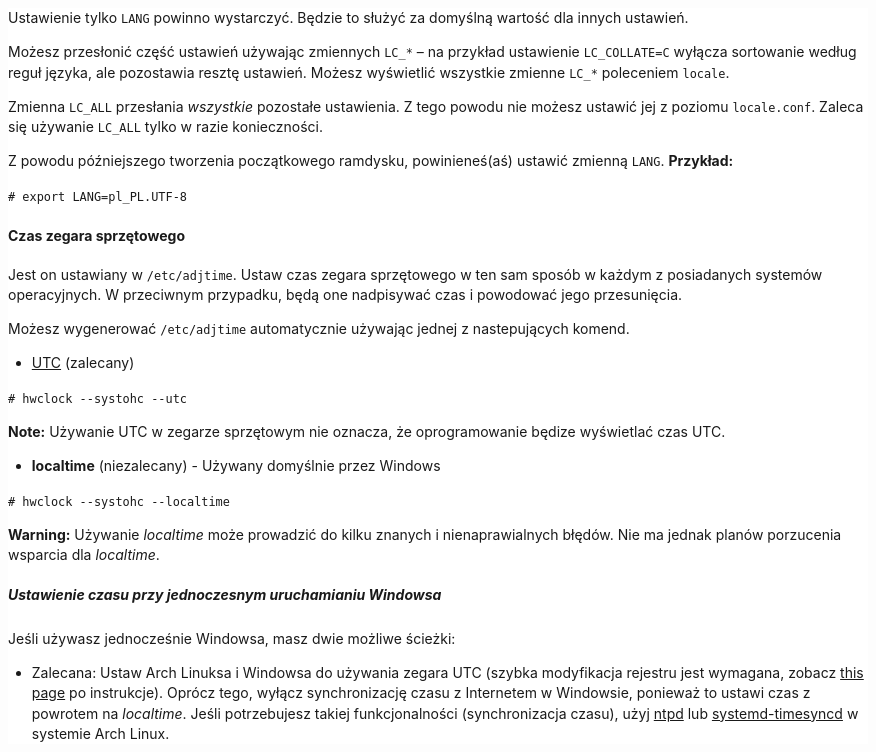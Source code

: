 Ustawienie tylko `LANG` powinno wystarczyć. Będzie to służyć za domyślną wartość dla innych ustawień.

Możesz przesłonić część ustawień używając zmiennych `LC_*` – na przykład ustawienie `LC_COLLATE=C` wyłącza sortowanie według reguł języka, ale pozostawia resztę ustawień. Możesz wyświetlić wszystkie zmienne `LC_*` poleceniem `locale`.

Zmienna `LC_ALL` przesłania *wszystkie* pozostałe ustawienia. Z tego powodu nie możesz ustawić jej z poziomu `locale.conf`. Zaleca się używanie `LC_ALL` tylko w razie konieczności.

Z powodu późniejszego tworzenia początkowego ramdysku, powinieneś(aś) ustawić zmienną `LANG`. **Przykład:**

```
# export LANG=pl_PL.UTF-8

```

#### Czas zegara sprzętowego

Jest on ustawiany w `/etc/adjtime`. Ustaw czas zegara sprzętowego w ten sam sposób w każdym z posiadanych systemów operacyjnych. W przeciwnym przypadku, będą one nadpisywać czas i powodować jego przesunięcia.

Możesz wygenerować `/etc/adjtime` automatycznie używając jednej z nastepujących komend.

*   [UTC](https://en.wikipedia.org/wiki/Coordinated_Universal_Time "wikipedia:Coordinated Universal Time") (zalecany)

```
# hwclock --systohc --utc

```

**Note:** Używanie UTC w zegarze sprzętowym nie oznacza, że oprogramowanie będize wyświetlać czas UTC.

*   **localtime** (niezalecany) - Używany domyślnie przez Windows

```
# hwclock --systohc --localtime

```

**Warning:** Używanie *localtime* może prowadzić do kilku znanych i nienaprawialnych błędów. Nie ma jednak planów porzucenia wsparcia dla *localtime*.

##### Ustawienie czasu przy jednoczesnym uruchamianiu Windowsa

Jeśli używasz jednocześnie Windowsa, masz dwie możliwe ścieżki:

*   Zalecana: Ustaw Arch Linuksa i Windowsa do używania zegara UTC (szybka modyfikacja rejestru jest wymagana, zobacz [this page](https://help.ubuntu.com/community/UbuntuTime#Make_Windows_use_UTC) po instrukcje). Oprócz tego, wyłącz synchronizację czasu z Internetem w Windowsie, ponieważ to ustawi czas z powrotem na *localtime*. Jeśli potrzebujesz takiej funkcjonalności (synchronizacja czasu), użyj [ntpd](/index.php/Ntpd "Ntpd") lub [systemd-timesyncd](/index.php/Systemd-timesyncd_(Polski) "Systemd-timesyncd (Polski)") w systemie Arch Linux.
